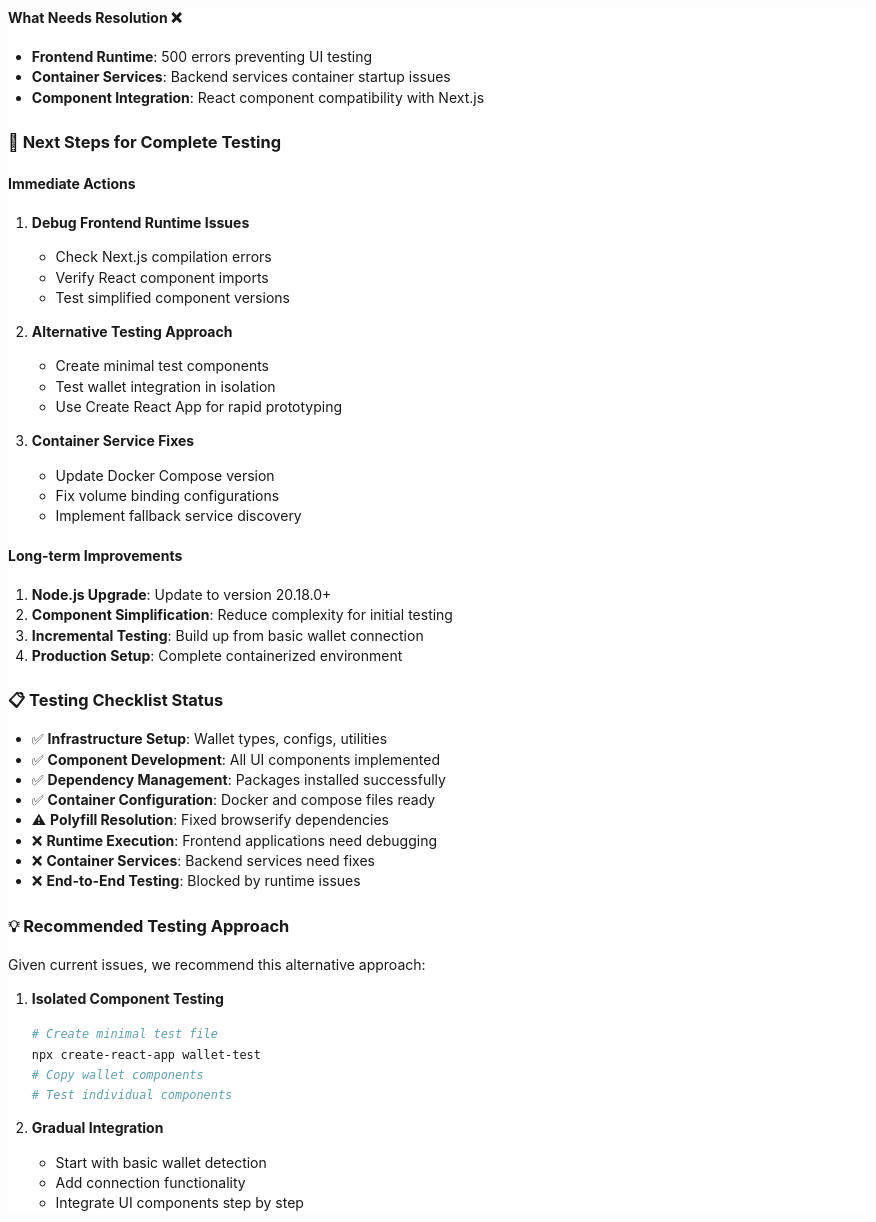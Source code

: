 #### What Needs Resolution ❌
- **Frontend Runtime**: 500 errors preventing UI testing
- **Container Services**: Backend services container startup issues
- **Component Integration**: React component compatibility with Next.js

### 🚀 **Next Steps for Complete Testing**

#### Immediate Actions
1. **Debug Frontend Runtime Issues**
   - Check Next.js compilation errors
   - Verify React component imports
   - Test simplified component versions

2. **Alternative Testing Approach**
   - Create minimal test components
   - Test wallet integration in isolation
   - Use Create React App for rapid prototyping

3. **Container Service Fixes**
   - Update Docker Compose version
   - Fix volume binding configurations
   - Implement fallback service discovery

#### Long-term Improvements
1. **Node.js Upgrade**: Update to version 20.18.0+
2. **Component Simplification**: Reduce complexity for initial testing
3. **Incremental Testing**: Build up from basic wallet connection
4. **Production Setup**: Complete containerized environment

### 📋 **Testing Checklist Status**

- ✅ **Infrastructure Setup**: Wallet types, configs, utilities
- ✅ **Component Development**: All UI components implemented  
- ✅ **Dependency Management**: Packages installed successfully
- ✅ **Container Configuration**: Docker and compose files ready
- ⚠️ **Polyfill Resolution**: Fixed browserify dependencies
- ❌ **Runtime Execution**: Frontend applications need debugging
- ❌ **Container Services**: Backend services need fixes
- ❌ **End-to-End Testing**: Blocked by runtime issues

### 💡 **Recommended Testing Approach**

Given current issues, we recommend this alternative approach:

1. **Isolated Component Testing**
   ```bash
   # Create minimal test file
   npx create-react-app wallet-test
   # Copy wallet components
   # Test individual components
   ```

2. **Gradual Integration**
   - Start with basic wallet detection
   - Add connection functionality
   - Integrate UI components step by step
